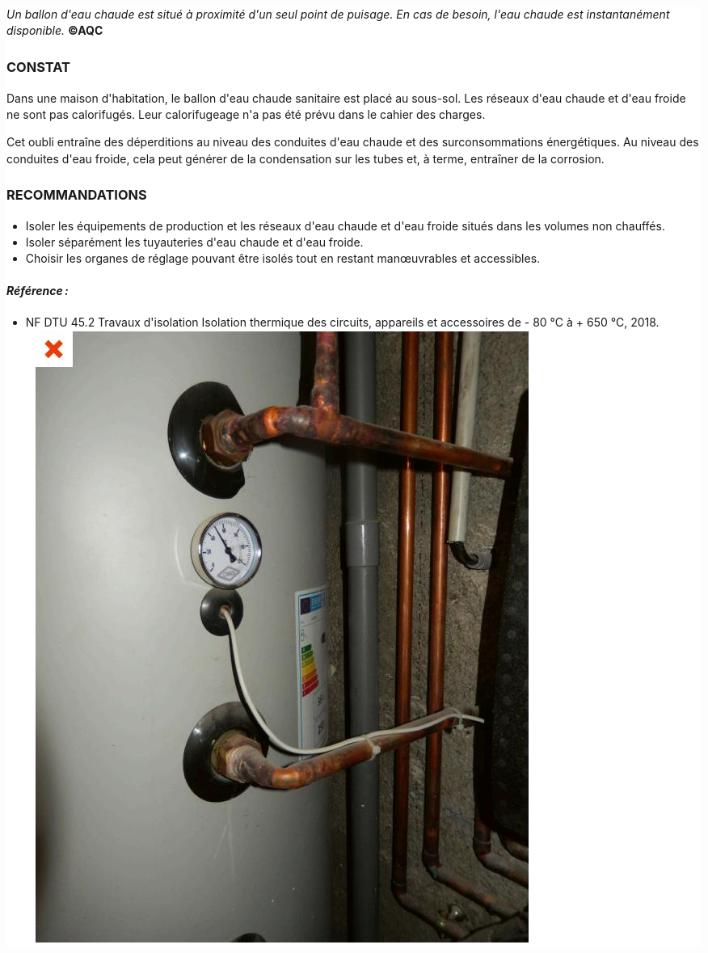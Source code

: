 *Un ballon d'eau chaude est situé à proximité d'un seul point de puisage. En cas de besoin, l'eau chaude est instantanément disponible.* **©AQC**

### **CONSTAT**

Dans une maison d'habitation, le ballon d'eau chaude sanitaire est placé au sous-sol. Les réseaux d'eau chaude et d'eau froide ne sont pas calorifugés. Leur calorifugeage n'a pas été prévu dans le cahier des charges.

Cet oubli entraîne des déperditions au niveau des conduites d'eau chaude et des surconsommations énergétiques. Au niveau des conduites d'eau froide, cela peut générer de la condensation sur les tubes et, à terme, entraîner de la corrosion.

### **RECOMMANDATIONS**

- Isoler les équipements de production et les réseaux d'eau chaude et d'eau froide situés dans les volumes non chauffés.
- Isoler séparément les tuyauteries d'eau chaude et d'eau froide.
- Choisir les organes de réglage pouvant être isolés tout en restant manœuvrables et accessibles.

#### *Référence :*

- NF DTU 45.2 Travaux d'isolation Isolation thermique des circuits, appareils et accessoires de - 80 °C à + 650 °C, 2018.
![](<images/Conception et dimensionnement des équipements en rénovation/_page_26_Picture_13.jpeg>)
